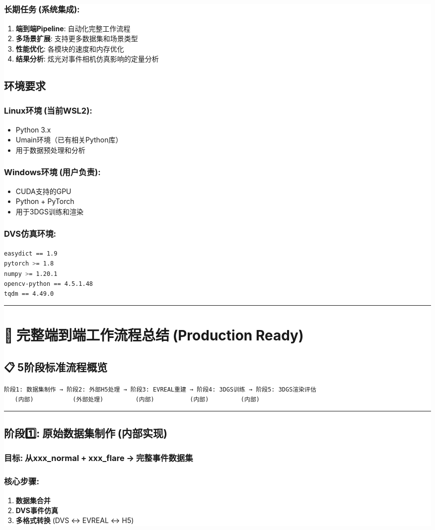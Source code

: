### 长期任务 (系统集成):
1. **端到端Pipeline**: 自动化完整工作流程
2. **多场景扩展**: 支持更多数据集和场景类型
3. **性能优化**: 各模块的速度和内存优化
4. **结果分析**: 炫光对事件相机仿真影响的定量分析

## 环境要求

### Linux环境 (当前WSL2):
- Python 3.x
- Umain环境（已有相关Python库）
- 用于数据预处理和分析

### Windows环境 (用户负责):
- CUDA支持的GPU
- Python + PyTorch
- 用于3DGS训练和渲染

### DVS仿真环境:
```bash
easydict == 1.9
pytorch >= 1.8  
numpy >= 1.20.1
opencv-python == 4.5.1.48
tqdm == 4.49.0
```

---

# 🚀 **完整端到端工作流程总结** (Production Ready)

## 📋 **5阶段标准流程概览**

```
阶段1: 数据集制作 → 阶段2: 外部H5处理 → 阶段3: EVREAL重建 → 阶段4: 3DGS训练 → 阶段5: 3DGS渲染评估
   (内部)           (外部处理)         (内部)          (内部)         (内部)
```

---

## **阶段1️⃣: 原始数据集制作** (内部实现)

### **目标**: 从xxx_normal + xxx_flare → 完整事件数据集

### **核心步骤**:
1. **数据集合并**
2. **DVS事件仿真** 
3. **多格式转换** (DVS ↔ EVREAL ↔ H5)
